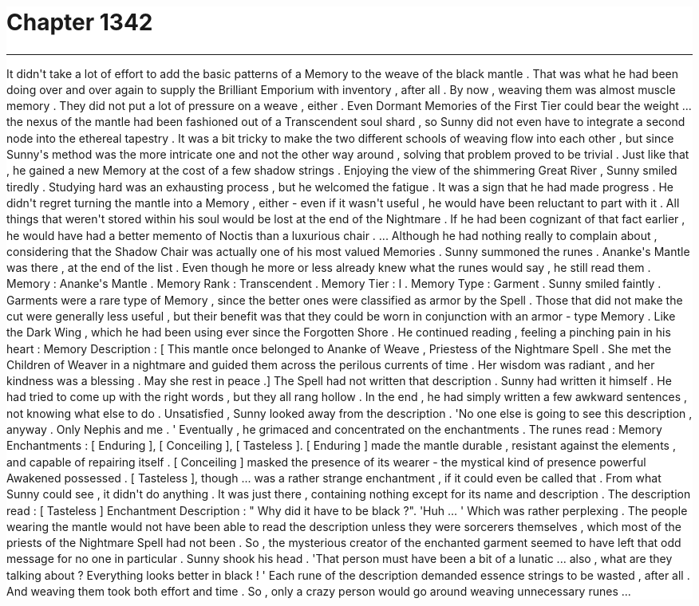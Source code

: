 
# Chapter 1342


---

It didn't take a lot of effort to add the basic patterns of a Memory to the weave of the black mantle . That was what he had been doing over and over again to supply the Brilliant Emporium with inventory , after all . By now , weaving them was almost muscle memory .
They did not put a lot of pressure on a weave , either . Even Dormant Memories of the First Tier could bear the weight ... the nexus of the mantle had been fashioned out of a Transcendent soul shard , so Sunny did not even have to integrate a second node into the ethereal tapestry .
It was a bit tricky to make the two different schools of weaving flow into each other , but since Sunny's method was the more intricate one and not the other way around , solving that problem proved to be trivial .
Just like that , he gained a new Memory at the cost of a few shadow strings .
Enjoying the view of the shimmering Great River , Sunny smiled tiredly . Studying hard was an exhausting process , but he welcomed the fatigue . It was a sign that he had made progress . He didn't regret turning the mantle into a Memory , either - even if it wasn't useful , he would have been reluctant to part with it .
All things that weren't stored within his soul would be lost at the end of the Nightmare . If he had been cognizant of that fact earlier , he would have had a better memento of Noctis than a luxurious chair .
... Although he had nothing really to complain about , considering that the Shadow Chair was actually one of his most valued Memories . Sunny summoned the runes . Ananke's Mantle was there , at the end of the list .
Even though he more or less already knew what the runes would say , he still read them .
Memory : Ananke's Mantle .
Memory Rank : Transcendent .
Memory Tier : I .
Memory Type : Garment .
Sunny smiled faintly . Garments were a rare type of Memory , since the better ones were classified as armor by the Spell . Those that did not make the cut were generally less useful , but their benefit was that they could be worn in conjunction with an armor - type Memory . Like the Dark Wing , which he had been using ever since the Forgotten Shore .
He continued reading , feeling a pinching pain in his heart :
Memory Description : [ This mantle once belonged to Ananke of Weave , Priestess of the Nightmare Spell . She met the Children of Weaver in a nightmare and guided them across the perilous currents of time . Her wisdom was radiant , and her kindness was a blessing . May she rest in peace .]
The Spell had not written that description . Sunny had written it himself . He had tried to come up with the right words , but they all rang hollow . In the end , he had simply written a few awkward sentences , not knowing what else to do .
Unsatisfied , Sunny looked away from the description .
'No one else is going to see this description , anyway . Only Nephis and me . '
Eventually , he grimaced and concentrated on the enchantments . The runes read :
Memory Enchantments : [ Enduring ], [ Conceiling ], [ Tasteless ].
[ Enduring ] made the mantle durable , resistant against the elements , and capable of repairing itself . [ Conceiling ] masked the presence of its wearer - the mystical kind of presence powerful Awakened possessed .
[ Tasteless ], though ... was a rather strange enchantment , if it could even be called that . From what Sunny could see , it didn't do anything . It was just there , containing nothing except for its name and description .
The description read :
[ Tasteless ] Enchantment Description : " Why did it have to be black ?".
'Huh ... '
Which was rather perplexing . The people wearing the mantle would not have been able to read the description unless they were sorcerers themselves , which most of the priests of the Nightmare Spell had not been . So , the mysterious creator of the enchanted garment seemed to have left that odd message for no one in particular .
Sunny shook his head .
'That person must have been a bit of a lunatic ... also , what are they talking about ? Everything looks better in black ! '
Each rune of the description demanded essence strings to be wasted , after all . And weaving them took both effort and time . So , only a crazy person would go around weaving unnecessary runes ...